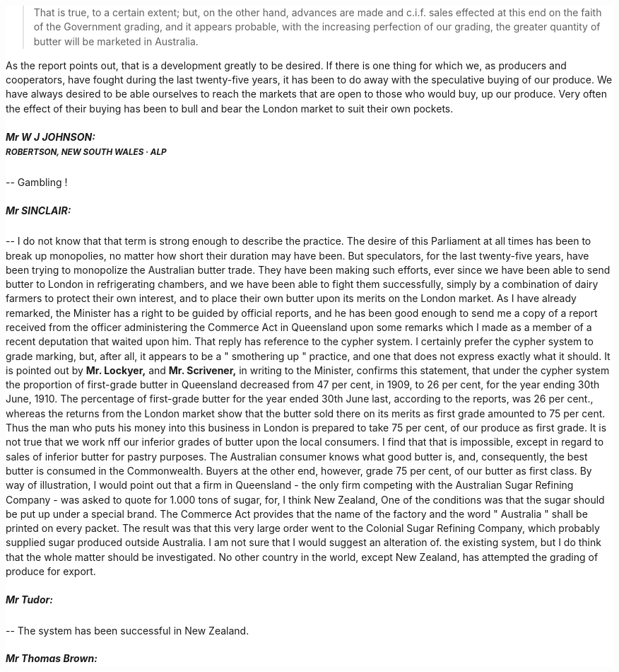   >That is true, to a certain extent; but, on the other hand, advances are made and c.i.f. sales effected at this end on the faith of the Government grading, and it appears probable, with the increasing perfection of our grading, the greater quantity of butter will be marketed in Australia. 

As the report points out, that is a development greatly to be desired. If there is one thing for which we, as producers and cooperators, have fought during the last twenty-five years, it has been to do away with the speculative buying of our produce. We have always desired to be able ourselves to reach the markets that are open to those who would buy, up our produce. Very often the effect of their buying has been to bull and bear the London market to suit their own pockets. 

##### Mr W J JOHNSON:<br><small class="text-muted">ROBERTSON, NEW SOUTH WALES &middot; ALP</small>

--  Gambling ! 

##### Mr SINCLAIR:

-- I do not know that that term is strong enough to describe the practice. The desire of this Parliament at all times has been to break up monopolies, no matter how short their duration may have been. But speculators, for the last twenty-five years, have been trying to monopolize the Australian butter trade. They have been making such efforts, ever since we have been able to send butter to London in refrigerating chambers, and we have been able to fight them successfully, simply by a combination of dairy farmers to protect their own interest, and to place their own butter upon its merits on the London market. As I have already remarked, the Minister has a right to be guided by official reports, and he has been good enough to send me a copy of a report received from the officer administering the Commerce Act in Queensland upon some remarks which I made as a member of a recent deputation that waited upon him. That reply has reference to the cypher system. I certainly prefer the cypher system to grade marking, but, after all, it appears to be a " smothering up " practice, and one that does not express exactly what it should. It is pointed out by  **Mr. Lockyer,**  and  **Mr. Scrivener,**  in writing to the Minister, confirms this statement, that under the cypher system the proportion of first-grade butter in Queensland decreased from 47 per cent, in  1909,  to  26  per cent, for the year ending  30th  June,  1910.  The percentage of first-grade butter for the year ended  30th  June last, according to the reports, was  26  per cent., whereas the returns from the London market show that the butter sold there on its merits as first grade amounted to 75 per cent. Thus the man who puts his money into this business in London is prepared to take 75 per cent, of our produce as first grade. It is not true that we work nff our inferior grades of butter upon the local consumers. I find that that is impossible, except in regard to sales of inferior butter for pastry purposes. The Australian consumer knows what good butter is, and, consequently, the best butter is consumed in the Commonwealth. Buyers at the other end, however, grade 75 per cent, of our butter as first class. By way of illustration, I would point out that a firm in Queensland - the only firm competing with the Australian Sugar Refining Company - was asked to quote for  1.000  tons of sugar, for, I think New Zealand, One of the conditions was that the sugar should be put up under a special brand. The Commerce Act provides that the name of the factory and the word " Australia " shall be printed on every packet. The result was that this very large order went to the Colonial Sugar Refining Company, which probably supplied sugar produced outside Australia. I am not sure that I would suggest an alteration of. the existing system, but I do think that the whole matter should be investigated. No other country in the world, except New Zealand, has attempted the grading of produce for export. 

##### Mr Tudor:

--  The system has been successful in New Zealand. 

##### Mr Thomas Brown:
